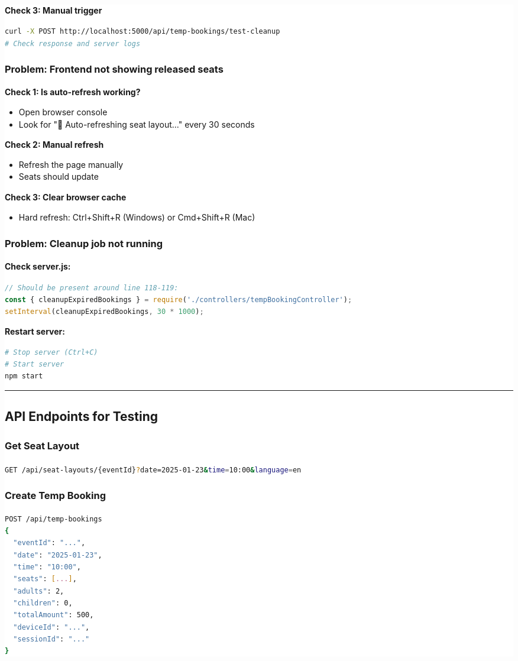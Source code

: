 **Check 3: Manual trigger**
```bash
curl -X POST http://localhost:5000/api/temp-bookings/test-cleanup
# Check response and server logs
```

### Problem: Frontend not showing released seats

**Check 1: Is auto-refresh working?**
- Open browser console
- Look for "🔄 Auto-refreshing seat layout..." every 30 seconds

**Check 2: Manual refresh**
- Refresh the page manually
- Seats should update

**Check 3: Clear browser cache**
- Hard refresh: Ctrl+Shift+R (Windows) or Cmd+Shift+R (Mac)

### Problem: Cleanup job not running

**Check server.js:**
```javascript
// Should be present around line 118-119:
const { cleanupExpiredBookings } = require('./controllers/tempBookingController');
setInterval(cleanupExpiredBookings, 30 * 1000);
```

**Restart server:**
```bash
# Stop server (Ctrl+C)
# Start server
npm start
```

---

## API Endpoints for Testing

### Get Seat Layout
```bash
GET /api/seat-layouts/{eventId}?date=2025-01-23&time=10:00&language=en
```

### Create Temp Booking
```bash
POST /api/temp-bookings
{
  "eventId": "...",
  "date": "2025-01-23",
  "time": "10:00",
  "seats": [...],
  "adults": 2,
  "children": 0,
  "totalAmount": 500,
  "deviceId": "...",
  "sessionId": "..."
}
```
